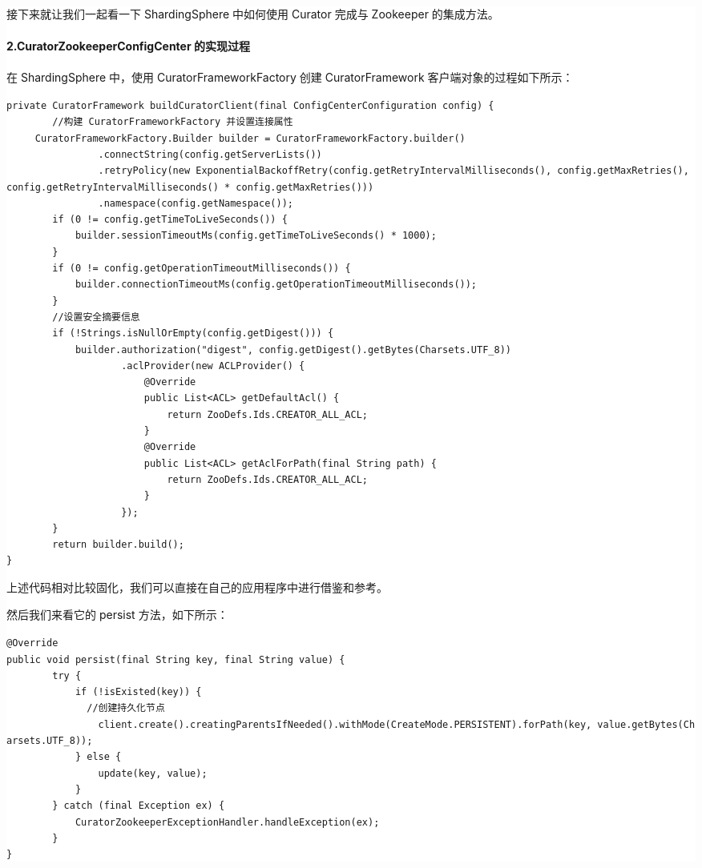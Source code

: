 接下来就让我们一起看一下 ShardingSphere 中如何使用 Curator 完成与 Zookeeper 的集成方法。

#### 2.CuratorZookeeperConfigCenter 的实现过程

在 ShardingSphere 中，使用 CuratorFrameworkFactory 创建 CuratorFramework 客户端对象的过程如下所示：

```
private CuratorFramework buildCuratorClient(final ConfigCenterConfiguration config) {
        //构建 CuratorFrameworkFactory 并设置连接属性
     CuratorFrameworkFactory.Builder builder = CuratorFrameworkFactory.builder()
                .connectString(config.getServerLists())
                .retryPolicy(new ExponentialBackoffRetry(config.getRetryIntervalMilliseconds(), config.getMaxRetries(), config.getRetryIntervalMilliseconds() * config.getMaxRetries()))
                .namespace(config.getNamespace());
        if (0 != config.getTimeToLiveSeconds()) {
            builder.sessionTimeoutMs(config.getTimeToLiveSeconds() * 1000);
        }
        if (0 != config.getOperationTimeoutMilliseconds()) {
            builder.connectionTimeoutMs(config.getOperationTimeoutMilliseconds());
        }
        //设置安全摘要信息
        if (!Strings.isNullOrEmpty(config.getDigest())) {
            builder.authorization("digest", config.getDigest().getBytes(Charsets.UTF_8))
                    .aclProvider(new ACLProvider() {
                        @Override
                        public List<ACL> getDefaultAcl() {
                            return ZooDefs.Ids.CREATOR_ALL_ACL;
                        }
                        @Override
                        public List<ACL> getAclForPath(final String path) {
                            return ZooDefs.Ids.CREATOR_ALL_ACL;
                        }
                    });
        }
        return builder.build();
}
```

上述代码相对比较固化，我们可以直接在自己的应用程序中进行借鉴和参考。

然后我们来看它的 persist 方法，如下所示：

```
@Override
public void persist(final String key, final String value) {
        try {
            if (!isExisted(key)) {
              //创建持久化节点
                client.create().creatingParentsIfNeeded().withMode(CreateMode.PERSISTENT).forPath(key, value.getBytes(Charsets.UTF_8));
            } else {
                update(key, value);
            }
        } catch (final Exception ex) {
            CuratorZookeeperExceptionHandler.handleException(ex);
        }
}
```
